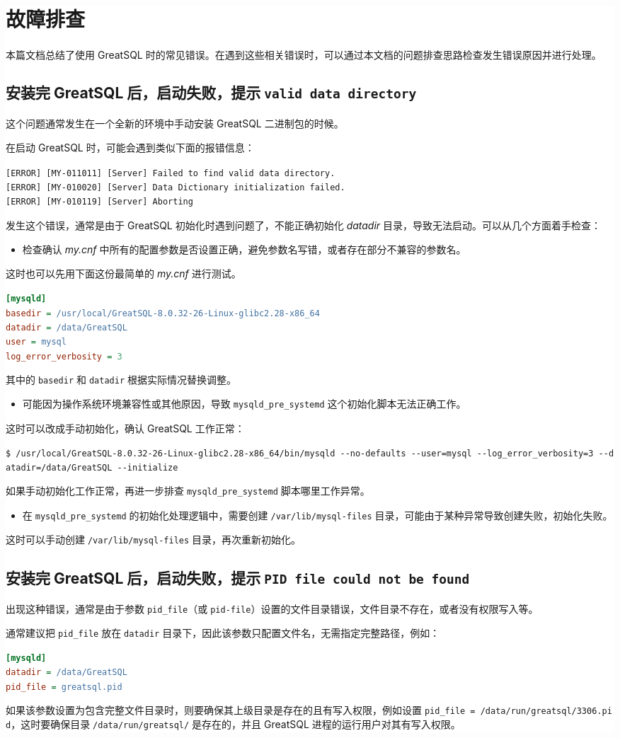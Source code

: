 # 故障排查

本篇文档总结了使用 GreatSQL 时的常见错误。在遇到这些相关错误时，可以通过本文档的问题排查思路检查发生错误原因并进行处理。

## 安装完 GreatSQL 后，启动失败，提示 `valid data directory`

这个问题通常发生在一个全新的环境中手动安装 GreatSQL 二进制包的时候。

在启动 GreatSQL 时，可能会遇到类似下面的报错信息：

```
[ERROR] [MY-011011] [Server] Failed to find valid data directory.
[ERROR] [MY-010020] [Server] Data Dictionary initialization failed.
[ERROR] [MY-010119] [Server] Aborting
```

发生这个错误，通常是由于 GreatSQL 初始化时遇到问题了，不能正确初始化 *datadir* 目录，导致无法启动。可以从几个方面着手检查：

- 检查确认 *my.cnf* 中所有的配置参数是否设置正确，避免参数名写错，或者存在部分不兼容的参数名。

这时也可以先用下面这份最简单的 *my.cnf* 进行测试。 
```ini
[mysqld]
basedir = /usr/local/GreatSQL-8.0.32-26-Linux-glibc2.28-x86_64
datadir = /data/GreatSQL
user = mysql
log_error_verbosity = 3
```
其中的 `basedir` 和 `datadir` 根据实际情况替换调整。

- 可能因为操作系统环境兼容性或其他原因，导致 `mysqld_pre_systemd` 这个初始化脚本无法正确工作。

这时可以改成手动初始化，确认 GreatSQL 工作正常：
```shell
$ /usr/local/GreatSQL-8.0.32-26-Linux-glibc2.28-x86_64/bin/mysqld --no-defaults --user=mysql --log_error_verbosity=3 --datadir=/data/GreatSQL --initialize
```
如果手动初始化工作正常，再进一步排查 `mysqld_pre_systemd` 脚本哪里工作异常。

- 在 `mysqld_pre_systemd` 的初始化处理逻辑中，需要创建 `/var/lib/mysql-files` 目录，可能由于某种异常导致创建失败，初始化失败。

这时可以手动创建  `/var/lib/mysql-files` 目录，再次重新初始化。

## 安装完 GreatSQL 后，启动失败，提示 `PID file could not be found`

出现这种错误，通常是由于参数 `pid_file`（或 `pid-file`）设置的文件目录错误，文件目录不存在，或者没有权限写入等。

通常建议把 `pid_file` 放在 `datadir` 目录下，因此该参数只配置文件名，无需指定完整路径，例如：
```ini
[mysqld]
datadir = /data/GreatSQL
pid_file = greatsql.pid
```
如果该参数设置为包含完整文件目录时，则要确保其上级目录是存在的且有写入权限，例如设置 `pid_file = /data/run/greatsql/3306.pid`，这时要确保目录 `/data/run/greatsql/` 是存在的，并且 GreatSQL 进程的运行用户对其有写入权限。
